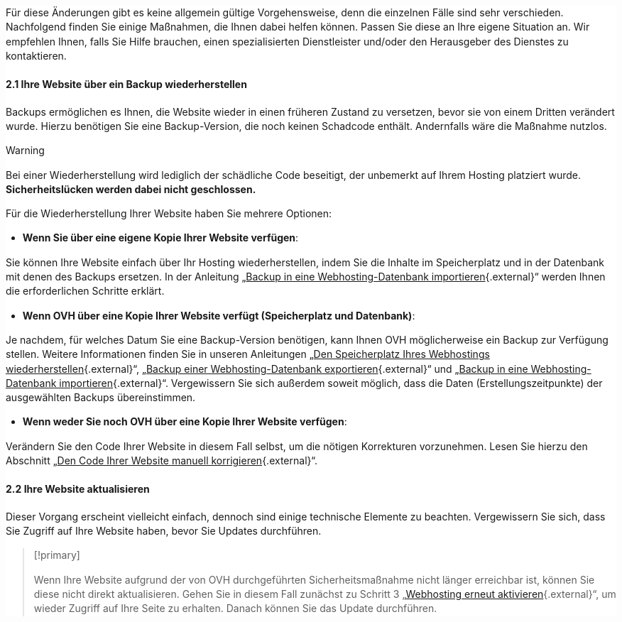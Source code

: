 Für diese Änderungen gibt es keine allgemein gültige Vorgehensweise, denn die einzelnen Fälle sind sehr verschieden. Nachfolgend finden Sie einige Maßnahmen, die Ihnen dabei helfen können. Passen Sie diese an Ihre eigene Situation an. Wir empfehlen Ihnen, falls Sie Hilfe brauchen, einen spezialisierten Dienstleister und/oder den Herausgeber des Dienstes zu kontaktieren. 

#### 2.1 Ihre Website über ein Backup wiederherstellen

Backups ermöglichen es Ihnen, die Website wieder in einen früheren Zustand zu versetzen, bevor sie von einem Dritten verändert wurde. Hierzu benötigen Sie eine Backup-Version, die noch keinen Schadcode enthält. Andernfalls wäre die Maßnahme nutzlos. 

> [!warning]
>
> Bei einer Wiederherstellung wird lediglich der schädliche Code beseitigt, der unbemerkt auf Ihrem Hosting platziert wurde. **Sicherheitslücken werden dabei nicht geschlossen.**
>

Für die Wiederherstellung Ihrer Website haben Sie mehrere Optionen:

- **Wenn Sie über eine eigene Kopie Ihrer Website verfügen**: 

Sie können Ihre Website einfach über Ihr Hosting wiederherstellen, indem Sie die Inhalte im Speicherplatz und in der Datenbank mit denen des Backups ersetzen. In der Anleitung „[Backup in eine Webhosting-Datenbank importieren](https://docs.ovh.com/de/hosting/webhosting_import_einer_mysql-datenbank/){.external}“ werden Ihnen die erforderlichen Schritte erklärt.

- **Wenn OVH über eine Kopie Ihrer Website verfügt (Speicherplatz und Datenbank)**:

Je nachdem, für welches Datum Sie eine Backup-Version benötigen, kann Ihnen OVH möglicherweise ein Backup zur Verfügung stellen. Weitere Informationen finden Sie in unseren Anleitungen „[Den Speicherplatz Ihres Webhostings wiederherstellen](https://docs.ovh.com/de/hosting/webhosting-speicherplatz-wiederherstellen/){.external}“, „[Backup einer Webhosting-Datenbank exportieren](https://docs.ovh.com/de/hosting/webhosting_hilfe_zum_export_von_datenbanken/){.external}“ und „[Backup in eine Webhosting-Datenbank importieren](https://docs.ovh.com/de/hosting/webhosting_import_einer_mysql-datenbank/){.external}“. Vergewissern Sie sich außerdem soweit möglich, dass die Daten (Erstellungszeitpunkte) der ausgewählten Backups übereinstimmen.

- **Wenn weder Sie noch OVH über eine Kopie Ihrer Website verfügen**: 

Verändern Sie den Code Ihrer Website in diesem Fall selbst, um die nötigen Korrekturen vorzunehmen. Lesen Sie hierzu den Abschnitt „[Den Code Ihrer Website manuell korrigieren](https://docs.ovh.com/de/hosting/sicherheit-hosting-deaktiviert/#23-den-code-ihrer-website-manuell-korrigieren){.external}“. 

#### 2.2 Ihre Website aktualisieren

Dieser Vorgang erscheint vielleicht einfach, dennoch sind einige technische Elemente zu beachten. Vergewissern Sie sich, dass Sie Zugriff auf Ihre Website haben, bevor Sie Updates durchführen. 

> [!primary]
>
> Wenn Ihre Website aufgrund der von OVH durchgeführten Sicherheitsmaßnahme nicht länger erreichbar ist, können Sie diese nicht direkt aktualisieren. Gehen Sie in diesem Fall zunächst zu Schritt 3 „[Webhosting erneut aktivieren](https://docs.ovh.com/de/hosting/sicherheit-hosting-deaktiviert/#schritt-3-webhosting-erneut-aktivieren_1){.external}“, um wieder Zugriff auf Ihre Seite zu erhalten. Danach können Sie das Update durchführen.
>
